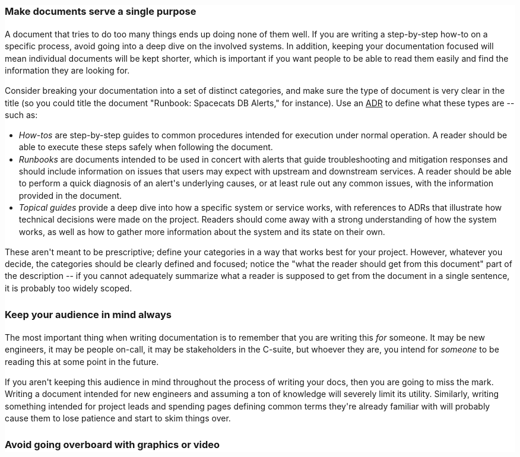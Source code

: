 ### Make documents serve a single purpose

A document that tries to do too many things ends up doing none of them
well. If you are writing a step-by-step how-to on a specific process,
avoid going into a deep dive on the involved systems. In addition, keeping
your documentation focused will mean individual documents will be kept
shorter, which is important if you want people to be able to read them
easily and find the information they are looking for.

Consider breaking your documentation into a set of distinct categories,
and make sure the type of document is very clear in the title (so you
could title the document "Runbook: Spacecats DB Alerts," for instance).
Use an [ADR](./adr.md) to define what these types are -- such as:

- _How-tos_ are step-by-step guides to common procedures intended for
  execution under normal operation. A reader should be able to execute
  these steps safely when following the document.
- _Runbooks_ are documents intended to be used in concert with alerts
  that guide troubleshooting and mitigation responses and should include
  information on issues that users may expect with upstream and downstream
  services. A reader should be able to perform a quick diagnosis of an
  alert's underlying causes, or at least rule out any common issues, with
  the information provided in the document.
- _Topical guides_ provide a deep dive into how a specific system or
  service works, with references to ADRs that illustrate how technical
  decisions were made on the project. Readers should come away with a
  strong understanding of how the system works, as well as how to gather
  more information about the system and its state on their own.

These aren't meant to be prescriptive; define your categories in a way
that works best for your project. However, whatever you decide, the
categories should be clearly defined and focused; notice the "what the
reader should get from this document" part of the description -- if you
cannot adequately summarize what a reader is supposed to get from the
document in a single sentence, it is probably too widely scoped.

### Keep your audience in mind always

The most important thing when writing documentation is to remember that
you are writing this _for_ someone. It may be new engineers, it may
be people on-call, it may be stakeholders in the C-suite, but whoever they
are, you intend for _someone_ to be reading this at some point in the
future.

If you aren't keeping this audience in mind throughout the process of writing
your docs, then you are going to miss the mark. Writing a document intended
for new engineers and assuming a ton of knowledge will severely limit its
utility. Similarly, writing something intended for project leads and
spending pages defining common terms they're already familiar with will
probably cause them to lose patience and start to skim things over.

### Avoid going overboard with graphics or video
